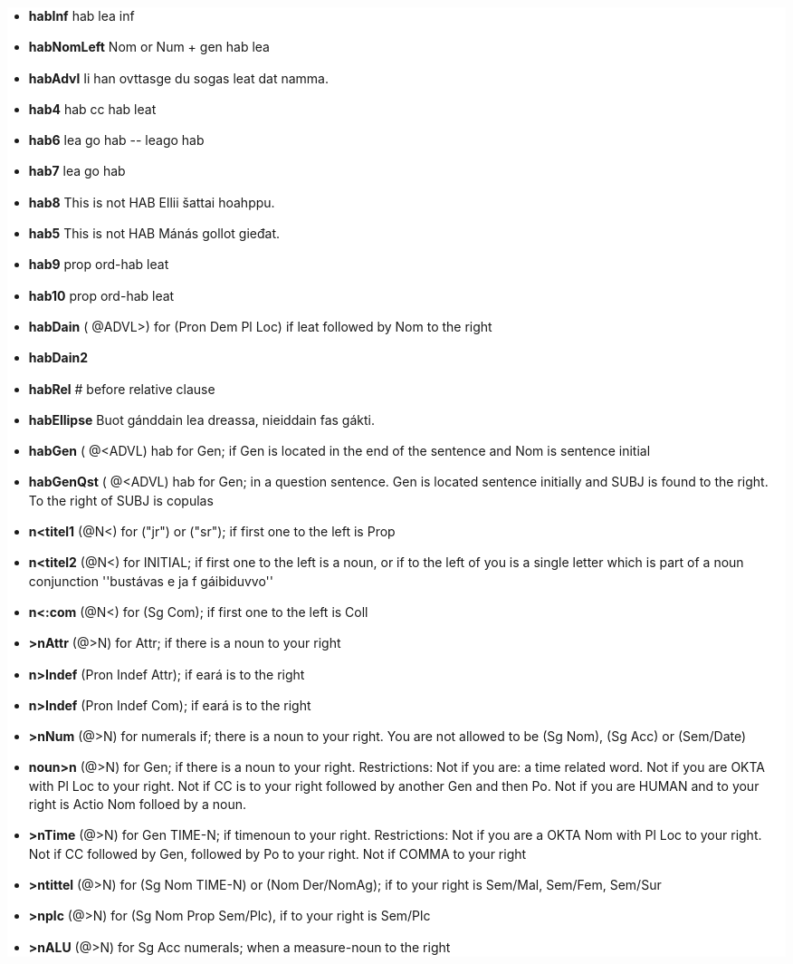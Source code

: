 * __habInf__ hab lea inf

* __habNomLeft__ Nom or Num + gen hab lea

* __habAdvl__ Ii han ovttasge du sogas leat dat namma.

* __hab4__ hab cc hab leat

* __hab6__ lea go hab -- leago hab

* __hab7__ lea go hab

* __hab8__ This is not HAB Ellii šattai hoahppu.
* __hab5__  This is not HAB Mánás gollot gieđat.

* __hab9__ prop ord-hab leat

* __hab10__ prop ord-hab leat

* __habDain__ (<hab> @ADVL>) for (Pron Dem Pl Loc) if leat followed by Nom to the right
* __habDain2__ 

* __habRel__ # before relative clause

* __habEllipse__ Buot gánddain lea dreassa, nieiddain fas gákti.

* __habGen__ (<hab> @<ADVL) hab for Gen; if Gen is located in the end of the sentence and Nom is sentence initial

* __habGenQst__ (<hab> @<ADVL) hab for Gen; in a question sentence. Gen is located sentence initially and SUBJ is found to the right. To the right of SUBJ is copulas

* __n<titel1__ (@N<) for ("jr") or ("sr"); if first one to the left is Prop

* __n<titel2__ (@N<) for INITIAL; if first one to the left is a noun, or if to the left of you is a single letter which is part of a noun conjunction ''bustávas e ja f gáibiduvvo''

* __n<:com__ (@N<) for (Sg Com); if first one to the left is Coll

* __>nAttr__ (@>N) for Attr; if there is a noun to your right

* __n>Indef__ (Pron Indef Attr); if eará is to the right

* __n>Indef__ (Pron Indef Com); if eará is to the right

* __>nNum__ (@>N) for numerals if; there is a noun to your right. You are not allowed to be (Sg Nom), (Sg Acc) or (Sem/Date)

* __noun>n__ (@>N) for Gen; if there is a noun to your right. Restrictions: Not if you are: a time related word. Not if you are OKTA with Pl Loc to your right. Not if CC is to your right followed by another Gen and then Po. Not if you are HUMAN and to your right is Actio Nom folloed by a noun.

* __>nTime__ (@>N) for Gen TIME-N; if timenoun to your right. Restrictions: Not if you are a OKTA Nom with Pl Loc to your right. Not if CC followed by Gen, followed by Po to your right. Not if COMMA to your right

* __>ntittel__ (@>N) for (Sg Nom TIME-N) or (Nom Der/NomAg); if to your right is Sem/Mal, Sem/Fem, Sem/Sur

* __>nplc__ (@>N) for (Sg Nom Prop Sem/Plc), if to your right is Sem/Plc

* __>nALU__ (@>N) for Sg Acc numerals; when a measure-noun to the right
